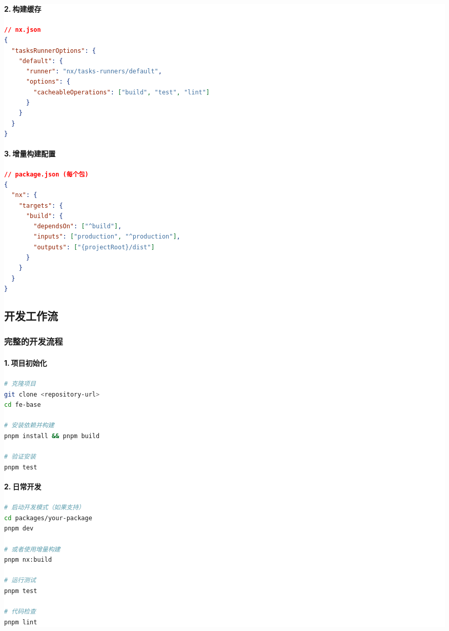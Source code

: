 #### 2. 构建缓存
```json
// nx.json
{
  "tasksRunnerOptions": {
    "default": {
      "runner": "nx/tasks-runners/default",
      "options": {
        "cacheableOperations": ["build", "test", "lint"]
      }
    }
  }
}
```

#### 3. 增量构建配置
```json
// package.json (每个包)
{
  "nx": {
    "targets": {
      "build": {
        "dependsOn": ["^build"],
        "inputs": ["production", "^production"],
        "outputs": ["{projectRoot}/dist"]
      }
    }
  }
}
```

## 开发工作流

### 完整的开发流程

#### 1. 项目初始化
```bash
# 克隆项目
git clone <repository-url>
cd fe-base

# 安装依赖并构建
pnpm install && pnpm build

# 验证安装
pnpm test
```

#### 2. 日常开发
```bash
# 启动开发模式（如果支持）
cd packages/your-package
pnpm dev

# 或者使用增量构建
pnpm nx:build

# 运行测试
pnpm test

# 代码检查
pnpm lint
```
